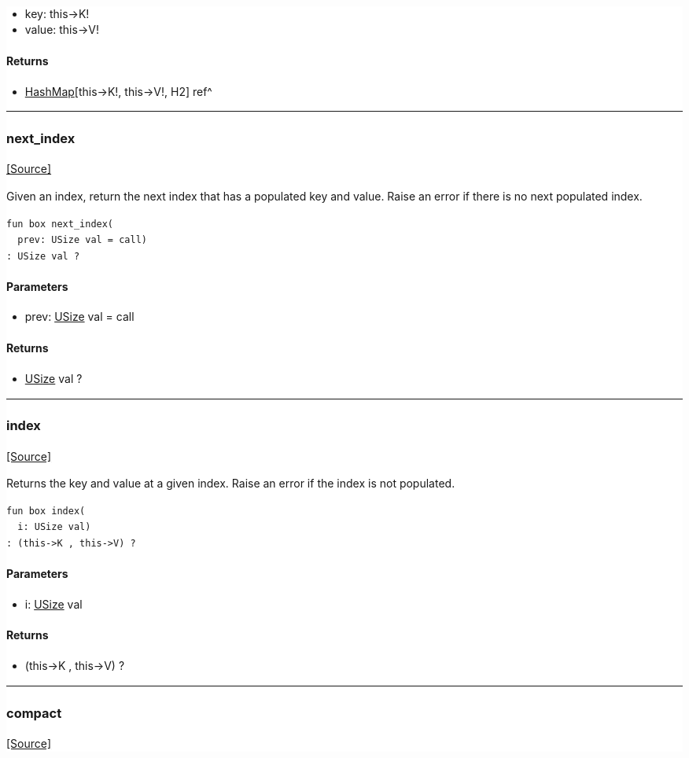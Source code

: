 *   key: this->K!
*   value: this->V!

#### Returns

* [HashMap](collections-HashMap.md)\[this->K!, this->V!, H2\] ref^

---

### next_index
<span class="source-link">[[Source]](src/collections/map.md#L269)</span>


Given an index, return the next index that has a populated key and value.
Raise an error if there is no next populated index.


```pony
fun box next_index(
  prev: USize val = call)
: USize val ?
```
#### Parameters

*   prev: [USize](builtin-USize.md) val = call

#### Returns

* [USize](builtin-USize.md) val ?

---

### index
<span class="source-link">[[Source]](src/collections/map.md#L281)</span>


Returns the key and value at a given index.
Raise an error if the index is not populated.


```pony
fun box index(
  i: USize val)
: (this->K , this->V) ?
```
#### Parameters

*   i: [USize](builtin-USize.md) val

#### Returns

* (this->K , this->V) ?

---

### compact
<span class="source-link">[[Source]](src/collections/map.md#L288)</span>

